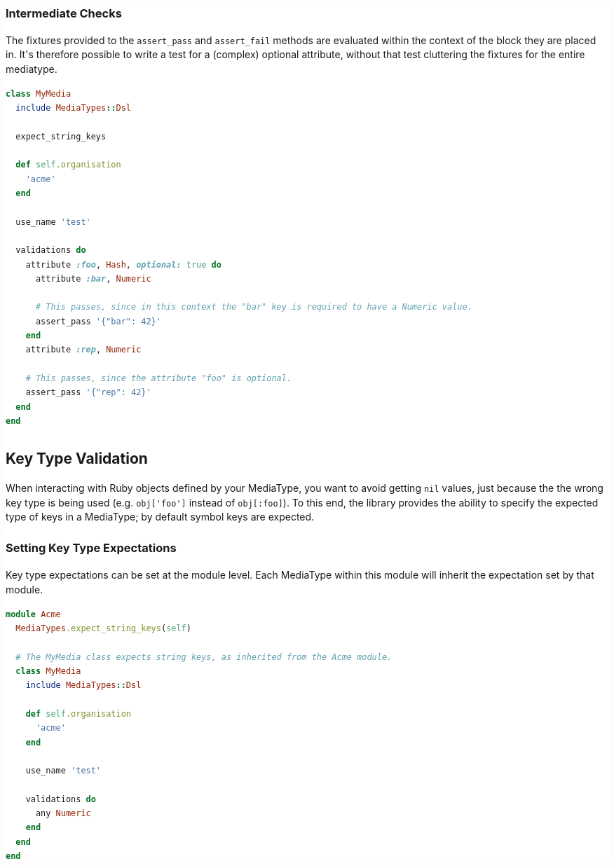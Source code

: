 ### Intermediate Checks

The fixtures provided to the `assert_pass` and `assert_fail` methods are evaluated within the context of the block they are placed in. It's therefore possible to write a test for a (complex) optional attribute, without that test cluttering the fixtures for the entire mediatype.

```ruby
class MyMedia
  include MediaTypes::Dsl

  expect_string_keys

  def self.organisation
    'acme'
  end

  use_name 'test'

  validations do
    attribute :foo, Hash, optional: true do
      attribute :bar, Numeric

      # This passes, since in this context the "bar" key is required to have a Numeric value. 
      assert_pass '{"bar": 42}'
    end
    attribute :rep, Numeric

    # This passes, since the attribute "foo" is optional.
    assert_pass '{"rep": 42}'
  end
end
```

## Key Type Validation

When interacting with Ruby objects defined by your MediaType, you want to avoid getting `nil` values, just because the the wrong key type is being used (e.g. `obj['foo']` instead of `obj[:foo]`).
To this end, the library provides the ability to specify the expected type of keys in a MediaType; by default symbol keys are expected.

### Setting Key Type Expectations

Key type expectations can be set at the module level. Each MediaType within this module will inherit the expectation set by that module.

```ruby
module Acme
  MediaTypes.expect_string_keys(self)

  # The MyMedia class expects string keys, as inherited from the Acme module.
  class MyMedia
    include MediaTypes::Dsl

    def self.organisation
      'acme'
    end

    use_name 'test'

    validations do
      any Numeric
    end
  end
end
```